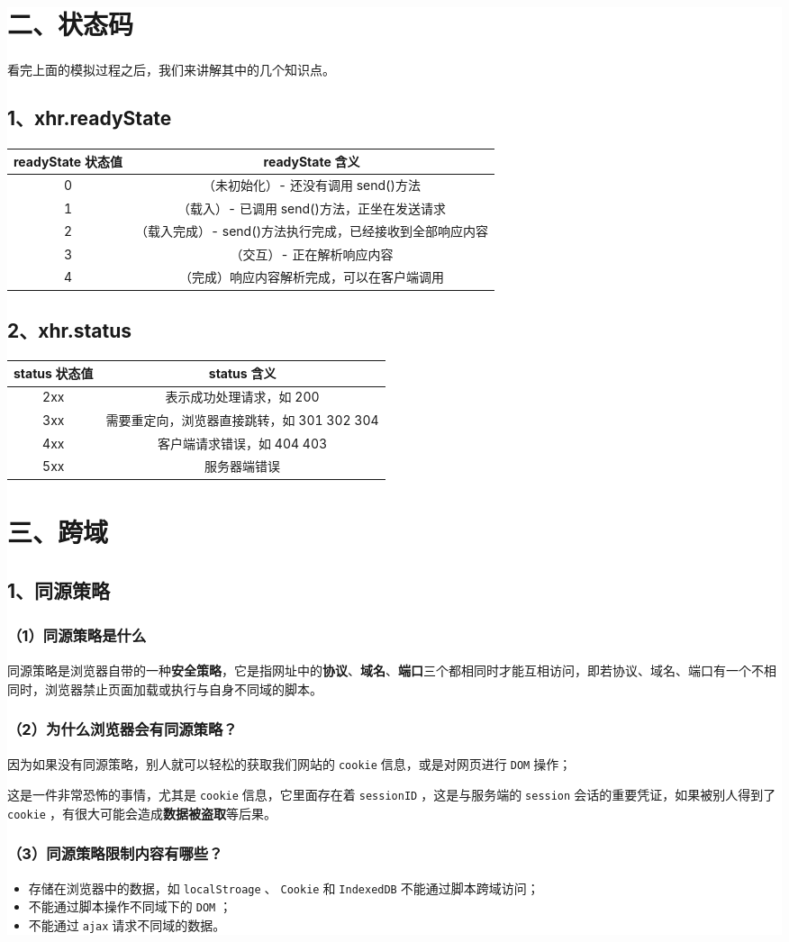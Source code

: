 # 二、状态码

看完上面的模拟过程之后，我们来讲解其中的几个知识点。

## 1、xhr.readyState

| readyState 状态值 |                     readyState 含义                      |
| :---------------: | :------------------------------------------------------: |
|         0         |           （未初始化）- 还没有调用 send()方法            |
|         1         |       （载入）- 已调用 send()方法，正坐在发送请求        |
|         2         | （载入完成）- send()方法执行完成，已经接收到全部响应内容 |
|         3         |                （交互）- 正在解析响应内容                |
|         4         |        （完成）响应内容解析完成，可以在客户端调用        |

## 2、xhr.status

| status 状态值 |                status 含义                 |
| :-----------: | :----------------------------------------: |
|      2xx      |          表示成功处理请求，如 200          |
|      3xx      | 需要重定向，浏览器直接跳转，如 301 302 304 |
|      4xx      |         客户端请求错误，如 404 403         |
|      5xx      |                服务器端错误                |

# 三、跨域

## 1、同源策略

### （1）同源策略是什么

同源策略是浏览器自带的一种**安全策略**，它是指网址中的**协议**、**域名**、**端口**三个都相同时才能互相访问，即若协议、域名、端口有一个不相同时，浏览器禁止页面加载或执行与自身不同域的脚本。

### （2）为什么浏览器会有同源策略？

因为如果没有同源策略，别人就可以轻松的获取我们网站的 `cookie` 信息，或是对网页进行 `DOM` 操作；

这是一件非常恐怖的事情，尤其是 `cookie` 信息，它里面存在着 `sessionID` ，这是与服务端的 `session` 会话的重要凭证，如果被别人得到了 `cookie` ，有很大可能会造成**数据被盗取**等后果。

### （3）同源策略限制内容有哪些？

- 存储在浏览器中的数据，如 `localStroage` 、 `Cookie` 和 `IndexedDB` 不能通过脚本跨域访问；
- 不能通过脚本操作不同域下的 `DOM` ；
- 不能通过 `ajax` 请求不同域的数据。
